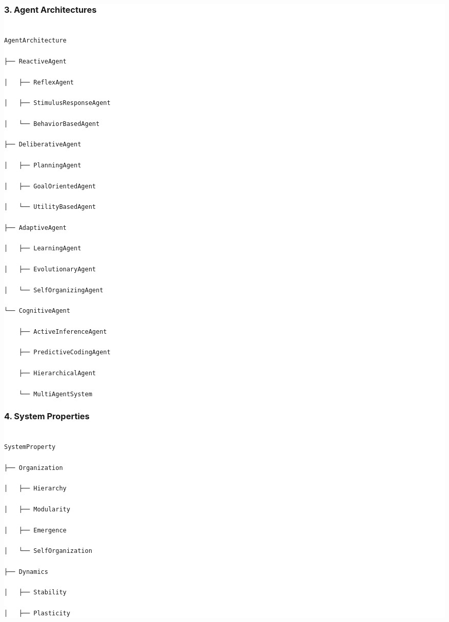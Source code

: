 ### 3. Agent Architectures

```text

AgentArchitecture

├── ReactiveAgent

│   ├── ReflexAgent

│   ├── StimulusResponseAgent

│   └── BehaviorBasedAgent

├── DeliberativeAgent

│   ├── PlanningAgent

│   ├── GoalOrientedAgent

│   └── UtilityBasedAgent

├── AdaptiveAgent

│   ├── LearningAgent

│   ├── EvolutionaryAgent

│   └── SelfOrganizingAgent

└── CognitiveAgent

    ├── ActiveInferenceAgent

    ├── PredictiveCodingAgent

    ├── HierarchicalAgent

    └── MultiAgentSystem

```

### 4. System Properties

```text

SystemProperty

├── Organization

│   ├── Hierarchy

│   ├── Modularity

│   ├── Emergence

│   └── SelfOrganization

├── Dynamics

│   ├── Stability

│   ├── Plasticity

```
